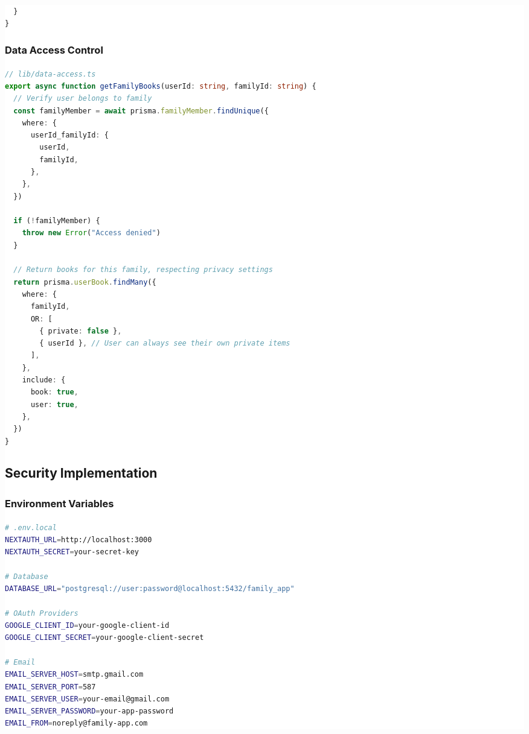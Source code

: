 ```typescript
  }
}
```

### Data Access Control

```typescript
// lib/data-access.ts
export async function getFamilyBooks(userId: string, familyId: string) {
  // Verify user belongs to family
  const familyMember = await prisma.familyMember.findUnique({
    where: {
      userId_familyId: {
        userId,
        familyId,
      },
    },
  })
  
  if (!familyMember) {
    throw new Error("Access denied")
  }
  
  // Return books for this family, respecting privacy settings
  return prisma.userBook.findMany({
    where: {
      familyId,
      OR: [
        { private: false },
        { userId }, // User can always see their own private items
      ],
    },
    include: {
      book: true,
      user: true,
    },
  })
}
```

## Security Implementation

### Environment Variables
```bash
# .env.local
NEXTAUTH_URL=http://localhost:3000
NEXTAUTH_SECRET=your-secret-key

# Database
DATABASE_URL="postgresql://user:password@localhost:5432/family_app"

# OAuth Providers
GOOGLE_CLIENT_ID=your-google-client-id
GOOGLE_CLIENT_SECRET=your-google-client-secret

# Email
EMAIL_SERVER_HOST=smtp.gmail.com
EMAIL_SERVER_PORT=587
EMAIL_SERVER_USER=your-email@gmail.com
EMAIL_SERVER_PASSWORD=your-app-password
EMAIL_FROM=noreply@family-app.com
```
